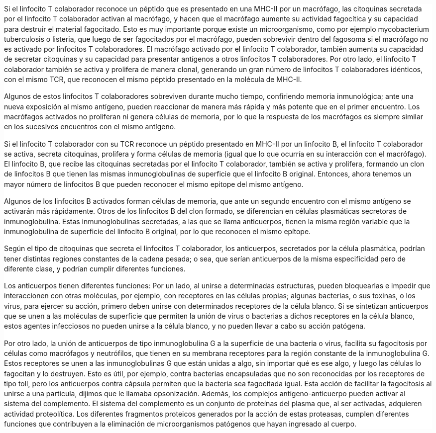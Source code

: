 Si el linfocito T colaborador reconoce un péptido que es presentado en una MHC-II por un macrófago, las citoquinas secretada por el linfocito T colaborador activan al macrófago, y hacen que el macrófago aumente su actividad fagocítica y su capacidad para destruir el material fagocitado. Esto es muy importante porque existe un microorganismo, como por ejemplo mycobacterium tuberculosis o listeria, que luego de ser fagocitados por el macrófago, pueden sobrevivir dentro del fagosoma si el macrófago no es activado por linfocitos T colaboradores.
El macrófago activado por el linfocito T colaborador, también aumenta su capacidad de secretar citoquinas y su capacidad para presentar antígenos a otros linfocitos T colaboradores.
Por otro lado, el linfocito T colaborador también se activa y prolifera de manera clonal, generando un gran número de linfocitos T colaboradores idénticos, con el mismo TCR, que reconocen el mismo péptido presentado en la molécula de MHC-II.

Algunos de estos linfocitos T colaboradores sobreviven durante mucho tiempo, confiriendo memoria inmunológica; ante una nueva exposición al mismo antígeno, pueden reaccionar de manera más rápida y más potente que en el primer encuentro.
Los macrófagos activados no proliferan ni genera células de memoria, por lo que la respuesta de los macrófagos es siempre similar en los sucesivos encuentros con el mismo antígeno.

Si el linfocito T colaborador con su TCR reconoce un péptido presentado en MHC-II por un linfocito B, el linfocito T colaborador se activa, secreta citoquinas, prolifera y forma células de memoria (igual que lo que ocurría en su interacción con el macrófago).
El linfocito B, que recibe las citoquinas secretadas por el linfocito T colaborador, también se activa y prolifera, formando un clon de linfocitos B que tienen las mismas inmunoglobulinas de superficie que el linfocito B original. Entonces, ahora tenemos un mayor número de linfocitos B que pueden reconocer el mismo epitope del mismo antígeno.

Algunos de los linfocitos B activados forman células de memoria, que ante un segundo encuentro con el mismo antígeno se activarán más rápidamente. Otros de los linfocitos B del clon formado, se diferencian en células plasmáticas secretoras de inmunoglobulina. Estas inmunoglobulinas secretadas, a las que se llama anticuerpos, tienen la misma región variable que la inmunoglobulina de superficie del linfocito B original, por lo que reconocen el mismo epítope.

Según el tipo de citoquinas que secreta el linfocitos T colaborador, los anticuerpos, secretados por la célula plasmática, podrían tener distintas regiones constantes de la cadena pesada; o sea, que serían anticuerpos de la misma especificidad pero de diferente clase, y podrían cumplir diferentes funciones.

Los anticuerpos tienen diferentes funciones:
Por un lado, al unirse a determinadas estructuras, pueden bloquearlas e impedir que interaccionen con otras moléculas, por ejemplo, con receptores en las células propias; algunas bacterias, o sus toxinas, o los virus, para ejercer su acción, primero deben unirse con determinados receptores de la célula blanco. Si se sintetizan anticuerpos que se unen a las moléculas de superficie que permiten la unión de virus o bacterias a dichos receptores en la célula blanco, estos agentes infecciosos no pueden unirse a la célula blanco, y no pueden llevar a cabo su acción patógena.

Por otro lado, la unión de anticuerpos de tipo inmunoglobulina G a la superficie de una bacteria o virus, facilita su fagocitosis por células como macrófagos y neutrófilos, que tienen en su membrana receptores para la región constante de la inmunoglobulina G. Estos receptores se unen a las inmunoglobulinas G que están unidas a algo, sin importar qué es ese algo, y luego las células lo fagocitan y lo destruyen. Esto es útil, por ejemplo, contra bacterias encapsuladas que no son reconocidas por los receptores de tipo toll, pero los anticuerpos contra cápsula permiten que la bacteria sea fagocitada igual.
Esta acción de facilitar la fagocitosis al unirse a una particula, dijimos que le llamaba opsonización. Además, los complejos antígeno-anticuerpo pueden activar al sistema del complemento. El sistema del complemento es un conjunto de proteínas del plasma que, al ser activadas, adquieren actividad proteolítica. Los diferentes fragmentos proteicos generados por la acción de estas proteasas, cumplen diferentes funciones que contribuyen a la eliminación de microorganismos patógenos que hayan ingresado al cuerpo.

